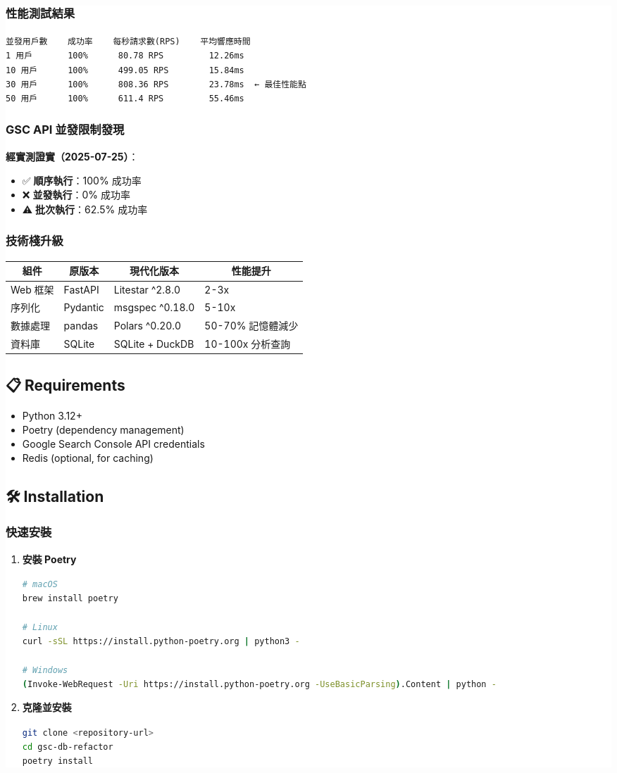 ### 性能測試結果
```
並發用戶數    成功率    每秒請求數(RPS)    平均響應時間
1 用戶       100%      80.78 RPS         12.26ms
10 用戶      100%      499.05 RPS        15.84ms  
30 用戶      100%      808.36 RPS        23.78ms  ← 最佳性能點
50 用戶      100%      611.4 RPS         55.46ms
```

### GSC API 並發限制發現
**經實測證實（2025-07-25）**：
- ✅ **順序執行**：100% 成功率
- ❌ **並發執行**：0% 成功率  
- ⚠️ **批次執行**：62.5% 成功率

### 技術棧升級
| 組件 | 原版本 | 現代化版本 | 性能提升 |
|-----|-------|-----------|----------|
| Web 框架 | FastAPI | Litestar ^2.8.0 | 2-3x |
| 序列化 | Pydantic | msgspec ^0.18.0 | 5-10x |
| 數據處理 | pandas | Polars ^0.20.0 | 50-70% 記憶體減少 |
| 資料庫 | SQLite | SQLite + DuckDB | 10-100x 分析查詢 |

## 📋 Requirements

- Python 3.12+
- Poetry (dependency management)
- Google Search Console API credentials
- Redis (optional, for caching)

## 🛠️ Installation

### 快速安裝

1. **安裝 Poetry**
   ```bash
   # macOS
   brew install poetry
   
   # Linux
   curl -sSL https://install.python-poetry.org | python3 -
   
   # Windows
   (Invoke-WebRequest -Uri https://install.python-poetry.org -UseBasicParsing).Content | python -
   ```

2. **克隆並安裝**
   ```bash
   git clone <repository-url>
   cd gsc-db-refactor
   poetry install
   ```
